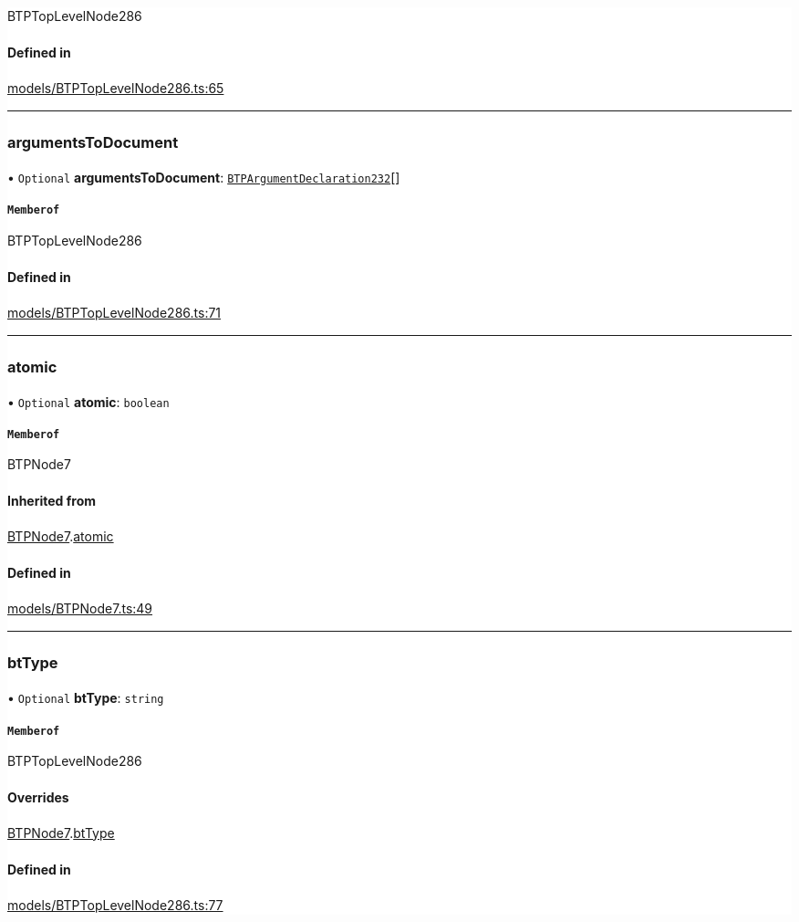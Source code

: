 BTPTopLevelNode286

#### Defined in

[models/BTPTopLevelNode286.ts:65](https://github.com/toebes/onshape-typescript-fetch/blob/3e11ae1/models/BTPTopLevelNode286.ts#L65)

___

### argumentsToDocument

• `Optional` **argumentsToDocument**: [`BTPArgumentDeclaration232`](BTPArgumentDeclaration232.md)[]

**`Memberof`**

BTPTopLevelNode286

#### Defined in

[models/BTPTopLevelNode286.ts:71](https://github.com/toebes/onshape-typescript-fetch/blob/3e11ae1/models/BTPTopLevelNode286.ts#L71)

___

### atomic

• `Optional` **atomic**: `boolean`

**`Memberof`**

BTPNode7

#### Inherited from

[BTPNode7](BTPNode7.md).[atomic](BTPNode7.md#atomic)

#### Defined in

[models/BTPNode7.ts:49](https://github.com/toebes/onshape-typescript-fetch/blob/3e11ae1/models/BTPNode7.ts#L49)

___

### btType

• `Optional` **btType**: `string`

**`Memberof`**

BTPTopLevelNode286

#### Overrides

[BTPNode7](BTPNode7.md).[btType](BTPNode7.md#bttype)

#### Defined in

[models/BTPTopLevelNode286.ts:77](https://github.com/toebes/onshape-typescript-fetch/blob/3e11ae1/models/BTPTopLevelNode286.ts#L77)
